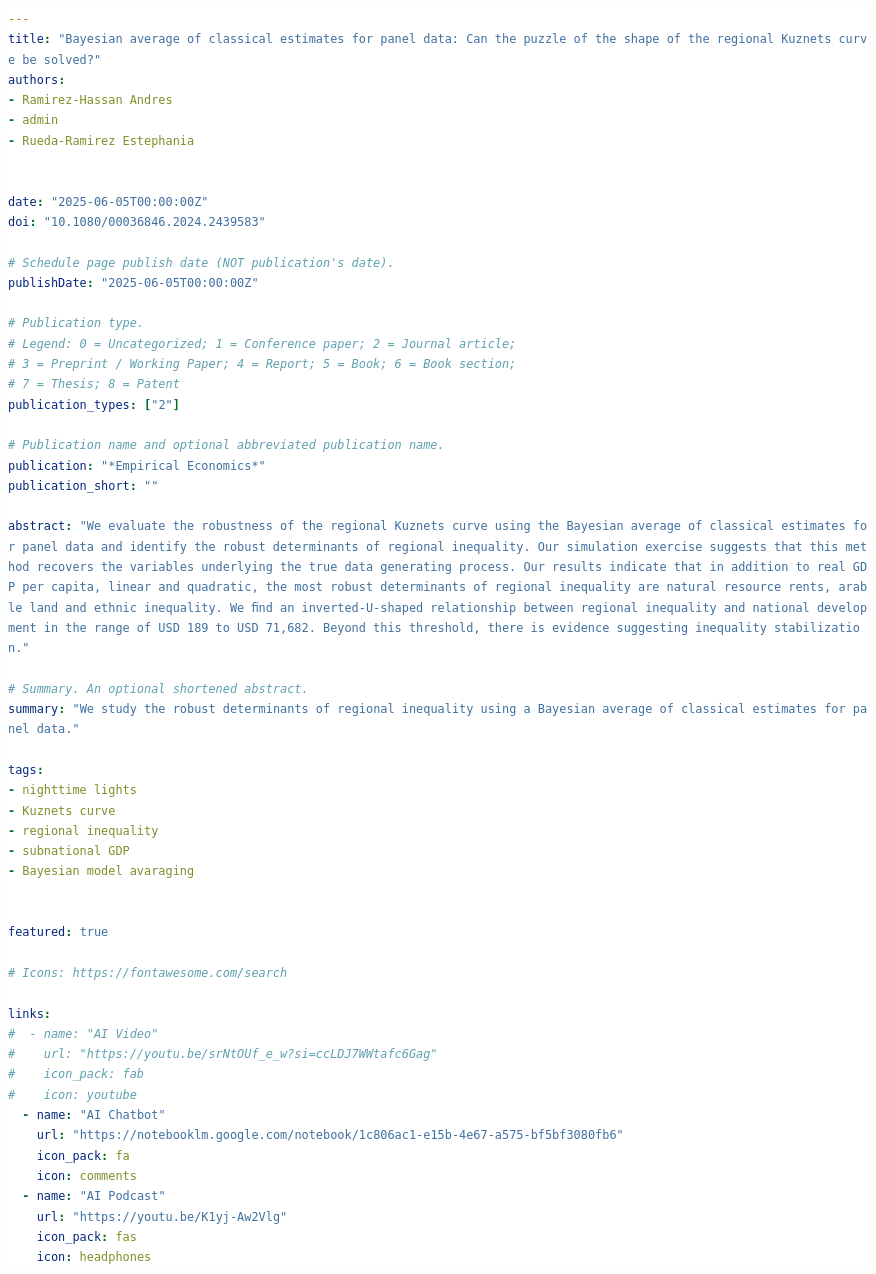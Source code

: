 ```yaml
---
title: "Bayesian average of classical estimates for panel data: Can the puzzle of the shape of the regional Kuznets curve be solved?"
authors:
- Ramirez-Hassan Andres
- admin
- Rueda-Ramirez Estephania


date: "2025-06-05T00:00:00Z"
doi: "10.1080/00036846.2024.2439583"

# Schedule page publish date (NOT publication's date).
publishDate: "2025-06-05T00:00:00Z"

# Publication type.
# Legend: 0 = Uncategorized; 1 = Conference paper; 2 = Journal article;
# 3 = Preprint / Working Paper; 4 = Report; 5 = Book; 6 = Book section;
# 7 = Thesis; 8 = Patent
publication_types: ["2"]

# Publication name and optional abbreviated publication name.
publication: "*Empirical Economics*"
publication_short: ""

abstract: "We evaluate the robustness of the regional Kuznets curve using the Bayesian average of classical estimates for panel data and identify the robust determinants of regional inequality. Our simulation exercise suggests that this method recovers the variables underlying the true data generating process. Our results indicate that in addition to real GDP per capita, linear and quadratic, the most robust determinants of regional inequality are natural resource rents, arable land and ethnic inequality. We ﬁnd an inverted-U-shaped relationship between regional inequality and national development in the range of USD 189 to USD 71,682. Beyond this threshold, there is evidence suggesting inequality stabilization."

# Summary. An optional shortened abstract.
summary: "We study the robust determinants of regional inequality using a Bayesian average of classical estimates for panel data."

tags:
- nighttime lights
- Kuznets curve
- regional inequality
- subnational GDP
- Bayesian model avaraging 


featured: true

# Icons: https://fontawesome.com/search

links:
#  - name: "AI Video"
#    url: "https://youtu.be/srNtOUf_e_w?si=ccLDJ7WWtafc6Gag"
#    icon_pack: fab
#    icon: youtube
  - name: "AI Chatbot"
    url: "https://notebooklm.google.com/notebook/1c806ac1-e15b-4e67-a575-bf5bf3080fb6"
    icon_pack: fa
    icon: comments
  - name: "AI Podcast"
    url: "https://youtu.be/K1yj-Aw2Vlg"
    icon_pack: fas
    icon: headphones
```